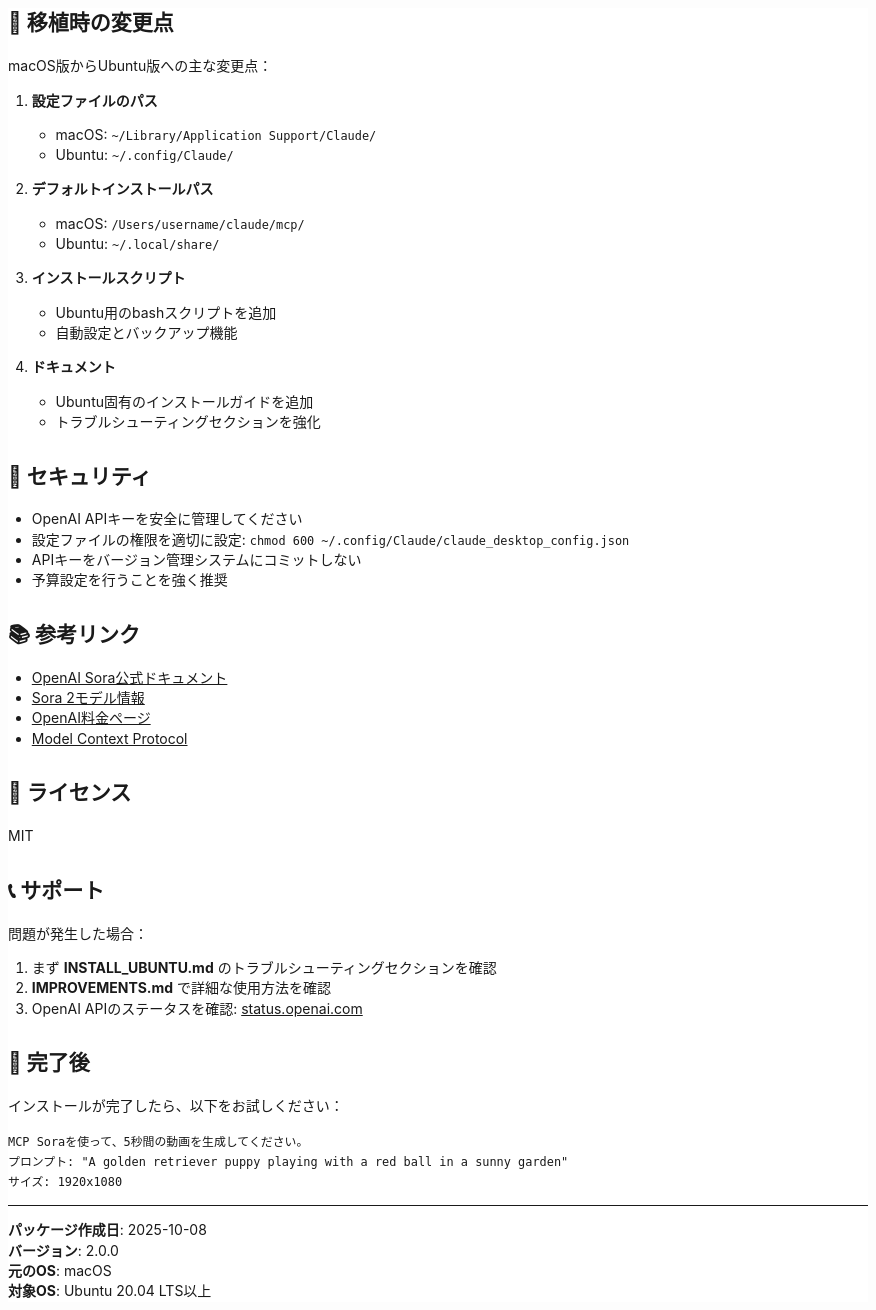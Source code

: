## 📝 移植時の変更点

macOS版からUbuntu版への主な変更点：

1. **設定ファイルのパス**
   - macOS: `~/Library/Application Support/Claude/`
   - Ubuntu: `~/.config/Claude/`

2. **デフォルトインストールパス**
   - macOS: `/Users/username/claude/mcp/`
   - Ubuntu: `~/.local/share/`

3. **インストールスクリプト**
   - Ubuntu用のbashスクリプトを追加
   - 自動設定とバックアップ機能

4. **ドキュメント**
   - Ubuntu固有のインストールガイドを追加
   - トラブルシューティングセクションを強化

## 🔐 セキュリティ

- OpenAI APIキーを安全に管理してください
- 設定ファイルの権限を適切に設定: `chmod 600 ~/.config/Claude/claude_desktop_config.json`
- APIキーをバージョン管理システムにコミットしない
- 予算設定を行うことを強く推奨

## 📚 参考リンク

- [OpenAI Sora公式ドキュメント](https://platform.openai.com/docs/guides/video-generation)
- [Sora 2モデル情報](https://platform.openai.com/docs/models/sora-2)
- [OpenAI料金ページ](https://openai.com/api/pricing/)
- [Model Context Protocol](https://modelcontextprotocol.io/)

## 📄 ライセンス

MIT

## 📞 サポート

問題が発生した場合：

1. まず **INSTALL_UBUNTU.md** のトラブルシューティングセクションを確認
2. **IMPROVEMENTS.md** で詳細な使用方法を確認
3. OpenAI APIのステータスを確認: [status.openai.com](https://status.openai.com/)

## 🎉 完了後

インストールが完了したら、以下をお試しください：

```
MCP Soraを使って、5秒間の動画を生成してください。
プロンプト: "A golden retriever puppy playing with a red ball in a sunny garden"
サイズ: 1920x1080
```

---

**パッケージ作成日**: 2025-10-08  
**バージョン**: 2.0.0  
**元のOS**: macOS  
**対象OS**: Ubuntu 20.04 LTS以上
